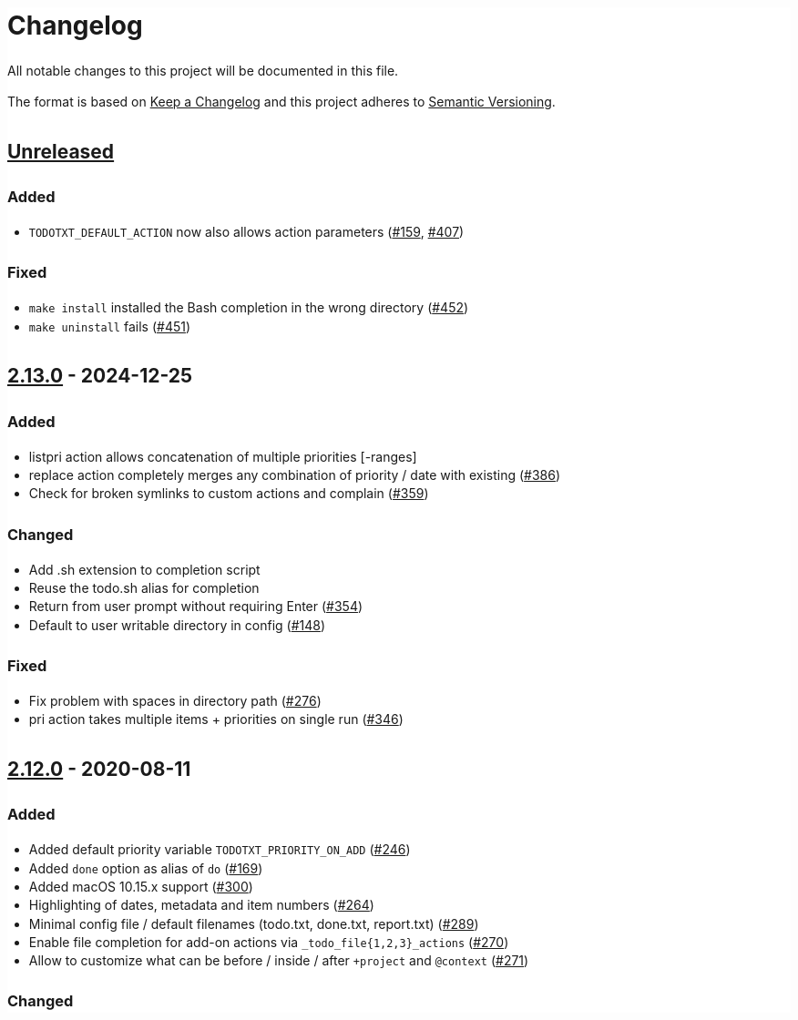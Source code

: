# Changelog

All notable changes to this project will be documented in this file.

The format is based on [Keep a Changelog](http://keepachangelog.com/en/1.0.0/)
and this project adheres to [Semantic Versioning](http://semver.org/spec/v2.0.0.html).

## [Unreleased]

### Added
- `TODOTXT_DEFAULT_ACTION` now also allows action parameters ([#159], [#407])

### Fixed
- `make install` installed the Bash completion in the wrong directory ([#452])
- `make uninstall` fails ([#451])

## [2.13.0] - 2024-12-25

### Added
- listpri action allows concatenation of multiple priorities [-ranges]
- replace action completely merges any combination of priority / date with existing ([#386])
- Check for broken symlinks to custom actions and complain ([#359])

### Changed

- Add .sh extension to completion script
- Reuse the todo.sh alias for completion
- Return from user prompt without requiring Enter ([#354])
- Default to user writable directory in config ([#148])

### Fixed
- Fix problem with spaces in directory path ([#276])
- pri action takes multiple items + priorities on single run ([#346])

## [2.12.0] - 2020-08-11

### Added

- Added default priority variable `TODOTXT_PRIORITY_ON_ADD` ([#246])
- Added `done` option as alias of `do` ([#169])
- Added macOS 10.15.x support ([#300])
- Highlighting of dates, metadata and item numbers ([#264])
- Minimal config file / default filenames (todo.txt, done.txt, report.txt) ([#289])
- Enable file completion for add-on actions via `_todo_file{1,2,3}_actions` ([#270])
- Allow to customize what can be before / inside / after `+project` and `@context` ([#271])

### Changed


[Unreleased]: https://github.com/todotxt/todo.txt-cli/compare/v2.13.0...HEAD
[2.13.0]: https://github.com/todotxt/todo.txt-cli/compare/v2.12.0...v2.13.0
[2.12.0]: https://github.com/todotxt/todo.txt-cli/compare/v2.11.0...v2.12.0
[2.11.0]: https://github.com/todotxt/todo.txt-cli/compare/v2.10.0...v2.11.0
[2.10.0]: https://github.com/todotxt/todo.txt-cli/compare/v2.9.0...v2.10.0
[2.9.0]: https://github.com/todotxt/todo.txt-cli/compare/v2.8.0...v2.9.0
[2.8.0]: https://github.com/todotxt/todo.txt-cli/compare/v2.7.0...v2.8.0
[2.7.0]: https://github.com/todotxt/todo.txt-cli/compare/v2.6.0...v2.7.0
[2.6.0]: https://github.com/todotxt/todo.txt-cli/compare/v2.5.0...v2.6.0
[2.5.0]: https://github.com/todotxt/todo.txt-cli/compare/v2.4.0...v2.5.0
[2.4.0]: https://github.com/todotxt/todo.txt-cli/compare/v2.3.0...v2.4.0
[2.3.0]: https://github.com/todotxt/todo.txt-cli/compare/v2.2.0...v2.3.0
[2.2.0]: https://github.com/todotxt/todo.txt-cli/compare/v2.1.0...v2.2.0
[2.1.0]: https://github.com/todotxt/todo.txt-cli/compare/v2.0.1...v2.1.0
[2.0.1]: https://github.com/todotxt/todo.txt-cli/compare/v2.0.0...v2.0.1
[2.0.0]: https://github.com/todotxt/todo.txt-cli/compare/v1.7.3...v2.0.0
[1.7.3]: https://github.com/todotxt/todo.txt-cli/compare/v1.7.2...v1.7.3
[1.7.2]: https://github.com/todotxt/todo.txt-cli/compare/v1.7.1...v1.7.2
[1.7.1]: https://github.com/todotxt/todo.txt-cli/compare/v1.7.0...v1.7.1
[1.7.0]: https://github.com/todotxt/todo.txt-cli/compare/v1.6.3...v1.7.0
[1.6.3]: https://github.com/todotxt/todo.txt-cli/compare/v1.6.2...v1.6.3
[1.6.2]: https://github.com/todotxt/todo.txt-cli/compare/v1.6.1...v1.6.2
[1.6.1]: https://github.com/todotxt/todo.txt-cli/compare/v1.6.0...v1.6.1
[1.6.0]: https://github.com/todotxt/todo.txt-cli/compare/v1.5.2...v1.6.0
[1.5.2]: https://github.com/todotxt/todo.txt-cli/compare/v1.5.1...v1.5.2
[1.5.1]: https://github.com/todotxt/todo.txt-cli/compare/v1.5.0...v1.5.1
[1.5.0]: https://github.com/todotxt/todo.txt-cli/compare/v1.4.0...v1.5.0
[1.4.0]: https://github.com/todotxt/todo.txt-cli/compare/v1.3.0...v1.4.0
[1.3.0]: https://github.com/todotxt/todo.txt-cli/compare/v1.2.0...v1.3.0
[1.2.0]: https://github.com/todotxt/todo.txt-cli/compare/v1.1.0...v1.2.0
[1.1.0]: https://github.com/todotxt/todo.txt-cli/compare/v1.0.0...v1.1.0
[#8]: https://github.com/todotxt/todo.txt-cli/pull/8
[#148]: https://github.com/todotxt/todo.txt-cli/pull/148
[#156]: https://github.com/todotxt/todo.txt-cli/pull/156
[#159]: https://github.com/todotxt/todo.txt-cli/pull/159
[#160]: https://github.com/todotxt/todo.txt-cli/pull/160
[#169]: https://github.com/todotxt/todo.txt-cli/pull/169
[#217]: https://github.com/todotxt/todo.txt-cli/pull/217
[#218]: https://github.com/todotxt/todo.txt-cli/pull/218
[#219]: https://github.com/todotxt/todo.txt-cli/pull/219
[#228]: https://github.com/todotxt/todo.txt-cli/pull/228
[#230]: https://github.com/todotxt/todo.txt-cli/pull/230
[#246]: https://github.com/todotxt/todo.txt-cli/pull/246
[#246]: https://github.com/todotxt/todo.txt-cli/pull/246
[#249]: https://github.com/todotxt/todo.txt-cli/pull/249
[#254]: https://github.com/todotxt/todo.txt-cli/pull/254
[#264]: https://github.com/todotxt/todo.txt-cli/pull/264
[#270]: https://github.com/todotxt/todo.txt-cli/pull/270
[#271]: https://github.com/todotxt/todo.txt-cli/pull/271
[#276]: https://github.com/todotxt/todo.txt-cli/pull/276
[#289]: https://github.com/todotxt/todo.txt-cli/pull/289
[#295]: https://github.com/todotxt/todo.txt-cli/pull/295
[#300]: https://github.com/todotxt/todo.txt-cli/pull/300
[#301]: https://github.com/todotxt/todo.txt-cli/pull/301
[#346]: https://github.com/todotxt/todo.txt-cli/pull/346
[#354]: https://github.com/todotxt/todo.txt-cli/pull/354
[#359]: https://github.com/todotxt/todo.txt-cli/pull/359
[#386]: https://github.com/todotxt/todo.txt-cli/pull/386
[#407]: https://github.com/todotxt/todo.txt-cli/pull/407
[#451]: https://github.com/todotxt/todo.txt-cli/pull/451
[#452]: https://github.com/todotxt/todo.txt-cli/pull/452